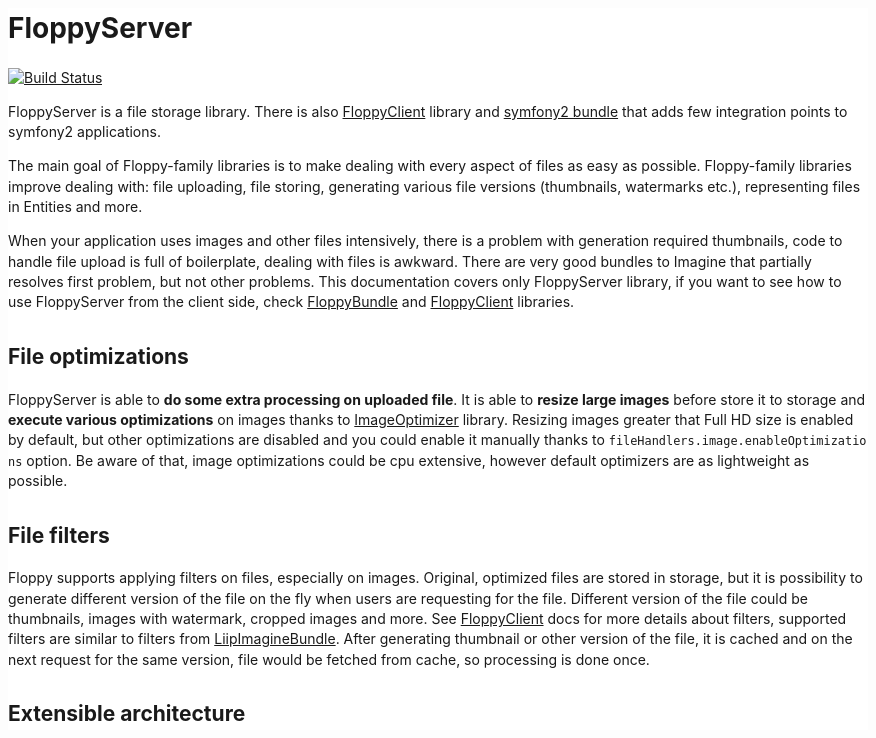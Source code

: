 # FloppyServer

[![Build Status](https://travis-ci.org/zineinc/floppy-server.svg?branch=master)](https://travis-ci.org/zineinc/floppy-server)

FloppyServer is a file storage library. There is also [FloppyClient][3] library and [symfony2 bundle][4] that adds few integration 
points to symfony2 applications.

The main goal of Floppy-family libraries is to make dealing with every aspect of files as easy as possible. Floppy-family
libraries improve dealing with: file uploading, file storing, generating various file versions (thumbnails, watermarks etc.),
representing files in Entities and more.

When your application uses images and other files intensively, there is a problem with generation required thumbnails,
code to handle file upload is full of boilerplate, dealing with files is awkward. There are very good bundles to Imagine
that partially resolves first problem, but not other problems. This documentation covers only FloppyServer library, if
you want to see how to use FloppyServer from the client side, check [FloppyBundle][4] and [FloppyClient][3] libraries.

## File optimizations

FloppyServer is able to **do some extra processing on uploaded file**. It is able to **resize large images** before store it to
storage and **execute various optimizations** on images thanks to [ImageOptimizer][8] library. Resizing images greater
that Full HD size is enabled by default, but other optimizations are disabled and you could enable it manually thanks to
`fileHandlers.image.enableOptimizations` option. Be aware of that, image optimizations could be cpu extensive, however
default optimizers are as lightweight as possible.

## File filters

Floppy supports applying filters on files, especially on images. Original, optimized files are stored in storage, but
it is possibility to generate different version of the file on the fly when users are requesting for the file. Different
version of the file could be thumbnails, images with watermark, cropped images and more. See [FloppyClient][6] docs for
more details about filters, supported filters are similar to filters from [LiipImagineBundle][7]. After generating 
thumbnail or other version of the file, it is cached and on the next request for the same version, file would be fetched
from cache, so processing is done once.

## Extensible architecture


[1]: doc/Resources/FloppyServer.png
[2]: https://tn123.org/mod_xsendfile/
[3]: https://github.com/zineinc/floppy-client
[4]: https://github.com/zineinc/floppy-bundle
[5]: https://github.com/fabpot/Pimple
[6]: https://github.com/zineinc/floppy-client#filters
[7]: https://github.com/liip/LiipImagineBundle/blob/master/Resources/doc/filters.md
[8]: https://github.com/psliwa/image-optimizer